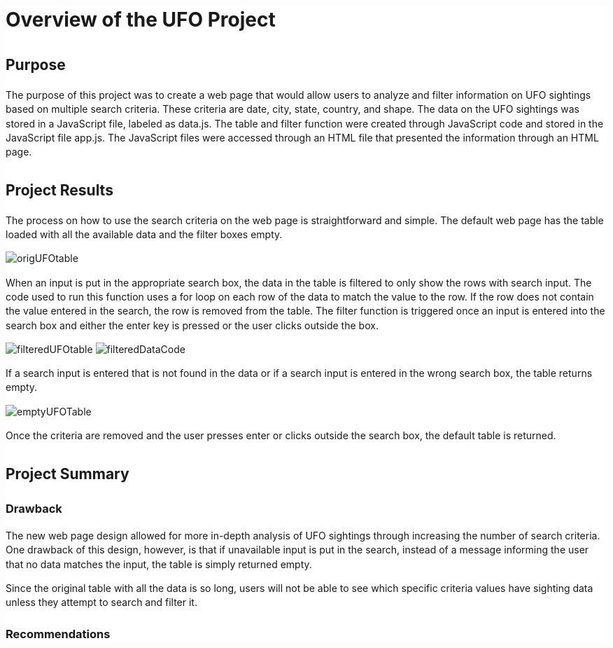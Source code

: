 # Overview of the UFO Project

## Purpose

The purpose of this project was to create a web page that would allow users to analyze and filter information on UFO sightings based on multiple search criteria. These criteria are date, city, state, country, and shape. The data on the UFO sightings was stored in a JavaScript file, labeled as data.js. The table and filter function were created through JavaScript code and stored in the JavaScript file app.js. The JavaScript files were accessed through an HTML file that presented the information through an HTML page.   

## Project Results

The process on how to use the search criteria on the web page is straightforward and simple. The default web page has the table loaded with all the available data and the filter boxes empty. 

<img width="938" alt="origUFOtable" src="https://user-images.githubusercontent.com/97644424/169741417-931722b1-cabf-436c-9263-235d8a037e07.PNG">

When an input is put in the appropriate search box, the data in the table is filtered to only show the rows with search input. 
The code used to run this function uses a for loop on each row of the data to match the value to the row. If the row does not contain the value entered in the search, the row is removed from the table. The filter function is triggered once an input is entered into the search box and either the enter key is pressed or the user clicks outside the box. 


<img width="938" alt="filteredUFOtable" src="https://user-images.githubusercontent.com/97644424/169741432-802e89de-83ce-46e5-bb35-bbd8118abf7a.PNG"> <img width="364" alt="filteredDataCode" src="https://user-images.githubusercontent.com/97644424/169741444-f3a581b0-107d-4296-bea9-32a73d7c9888.PNG">

If a search input is entered that is not found in the data or if a search input is entered in the wrong search box, the table returns empty. 

<img width="936" alt="emptyUFOTable" src="https://user-images.githubusercontent.com/97644424/169741449-958fbded-c2b6-4307-aad5-6cfc828a9865.PNG">

Once the criteria are removed and the user presses enter or clicks outside the search box, the default table is returned. 


## Project Summary 

### Drawback

The new web page design allowed for more in-depth analysis of UFO sightings through increasing the number of search criteria. One drawback of this design, however, is that if unavailable input is put in the search, instead of a message informing the user that no data matches the input, the table is simply returned empty. 

Since the original table with all the data is so long, users will not be able to see which specific criteria values have sighting data unless they attempt to search and filter it. 

### Recommendations
